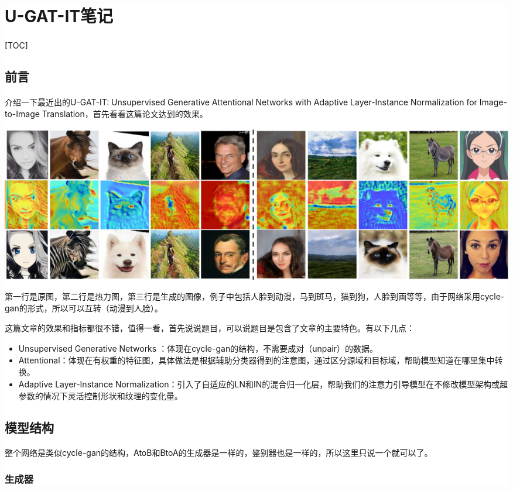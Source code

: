 # U-GAT-IT笔记

[TOC]

## 前言

介绍一下最近出的U-GAT-IT: Unsupervised Generative Attentional Networks with Adaptive
Layer-Instance Normalization for Image-to-Image Translation，首先看看这篇论文达到的效果。

![1566875612246](assets/1566875612246.png)

第一行是原图，第二行是热力图，第三行是生成的图像，例子中包括人脸到动漫，马到斑马，猫到狗，人脸到画等等，由于网络采用cycle-gan的形式，所以可以互转（动漫到人脸）。

这篇文章的效果和指标都很不错，值得一看，首先说说题目，可以说题目是包含了文章的主要特色。有以下几点：

- Unsupervised Generative Networks ：体现在cycle-gan的结构，不需要成对（unpair）的数据。
- Attentional：体现在有权重的特征图，具体做法是根据辅助分类器得到的注意图，通过区分源域和目标域，帮助模型知道在哪里集中转换。
- Adaptive Layer-Instance Normalization：引入了自适应的LN和IN的混合归一化层，帮助我们的注意力引导模型在不修改模型架构或超参数的情况下灵活控制形状和纹理的变化量。

## 模型结构

整个网络是类似cycle-gan的结构，AtoB和BtoA的生成器是一样的，鉴别器也是一样的，所以这里只说一个就可以了。

### 生成器
